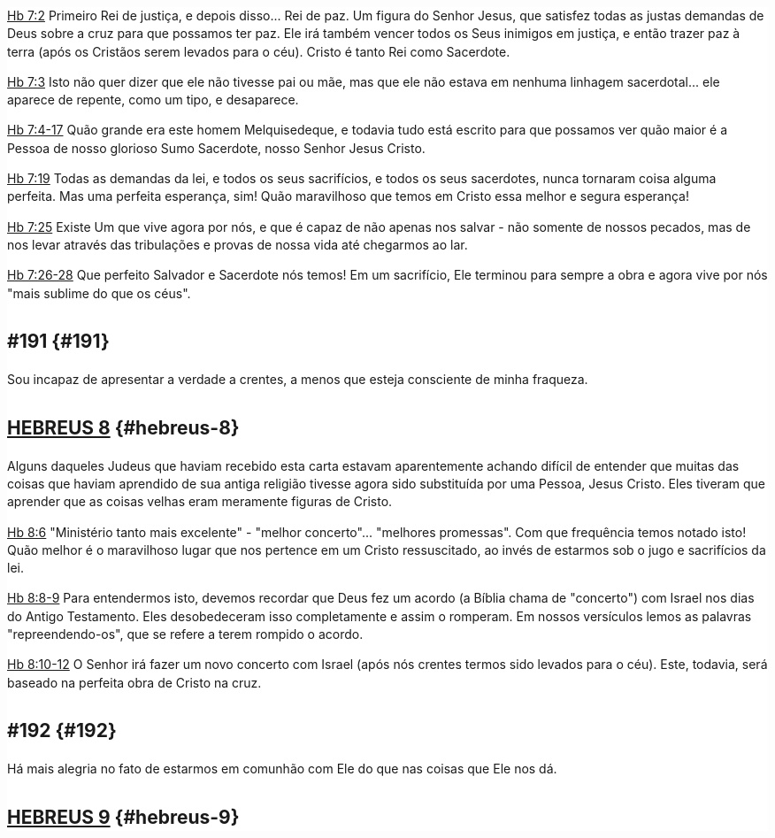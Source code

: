[Hb 7:2](http://mysword.info/b?r=Heb_7:2) Primeiro Rei de justiça, e depois disso... Rei de paz. Um figura do Senhor Jesus, que satisfez todas as justas demandas de Deus sobre a cruz para que possamos ter paz. Ele irá também vencer todos os Seus inimigos em justiça, e então trazer paz à terra (após os Cristãos serem levados para o céu). Cristo é tanto Rei como Sacerdote.

[Hb 7:3](http://mysword.info/b?r=Heb_7:3) Isto não quer dizer que ele não tivesse pai ou mãe, mas que ele não estava em nenhuma linhagem sacerdotal... ele aparece de repente, como um tipo, e desaparece.

[Hb 7:4-17](http://mysword.info/b?r=Heb_7:4-17) Quão grande era este homem Melquisedeque, e todavia tudo está escrito para que possamos ver quão maior é a Pessoa de nosso glorioso Sumo Sacerdote, nosso Senhor Jesus Cristo.

[Hb 7:19](http://mysword.info/b?r=Heb_7:19) Todas as demandas da lei, e todos os seus sacrifícios, e todos os seus sacerdotes, nunca tornaram coisa alguma perfeita. Mas uma perfeita esperança, sim! Quão maravilhoso que temos em Cristo essa melhor e segura esperança!

[Hb 7:25](http://mysword.info/b?r=Heb_7:25) Existe Um que vive agora por nós, e que é capaz de não apenas nos salvar - não somente de nossos pecados, mas de nos levar através das tribulações e provas de nossa vida até chegarmos ao lar.

[Hb 7:26-28](http://mysword.info/b?r=Heb_7:26-28) Que perfeito Salvador e Sacerdote nós temos! Em um sacrifício, Ele terminou para sempre a obra e agora vive por nós &quot;mais sublime do que os céus&quot;.

## #191 {#191}

Sou incapaz de apresentar a verdade a crentes, a menos que esteja consciente de minha fraqueza.

## [HEBREUS 8](http://mysword.info/b?r=Heb_8) {#hebreus-8}

Alguns daqueles Judeus que haviam recebido esta carta estavam aparentemente achando difícil de entender que muitas das coisas que haviam aprendido de sua antiga religião tivesse agora sido substituída por uma Pessoa, Jesus Cristo. Eles tiveram que aprender que as coisas velhas eram meramente figuras de Cristo.

[Hb 8:6](http://mysword.info/b?r=Heb_8:6) &quot;Ministério tanto mais excelente&quot; - &quot;melhor concerto&quot;... &quot;melhores promessas&quot;. Com que frequência temos notado isto! Quão melhor é o maravilhoso lugar que nos pertence em um Cristo ressuscitado, ao invés de estarmos sob o jugo e sacrifícios da lei.

[Hb 8:8-9](http://mysword.info/b?r=Heb_8:8-9) Para entendermos isto, devemos recordar que Deus fez um acordo (a Bíblia chama de &quot;concerto&quot;) com Israel nos dias do Antigo Testamento. Eles desobedeceram isso completamente e assim o romperam. Em nossos versículos lemos as palavras &quot;repreendendo-os&quot;, que se refere a terem rompido o acordo.

[Hb 8:10-12](http://mysword.info/b?r=Heb_8:10-12) O Senhor irá fazer um novo concerto com Israel (após nós crentes termos sido levados para o céu). Este, todavia, será baseado na perfeita obra de Cristo na cruz.

## #192 {#192}

Há mais alegria no fato de estarmos em comunhão com Ele do que nas coisas que Ele nos dá.

## [HEBREUS 9](http://mysword.info/b?r=Heb_9) {#hebreus-9}
